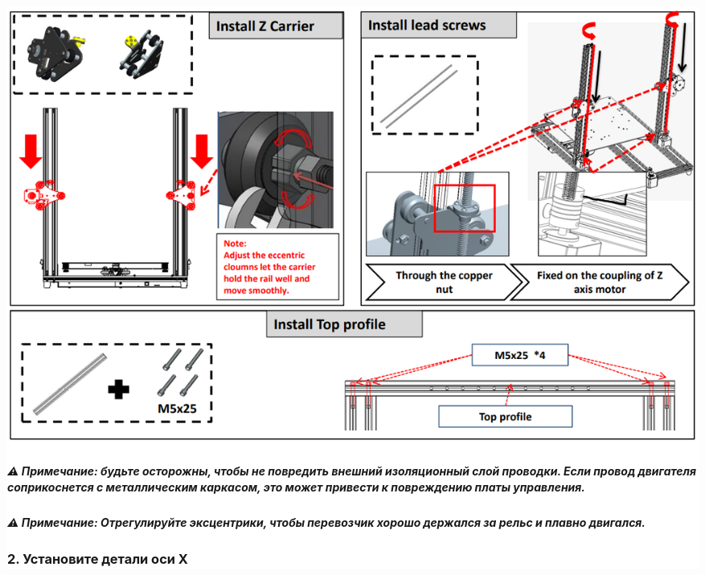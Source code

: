 ![](./pic/installZ4.png)
##### :warning: Примечание: будьте осторожны, чтобы не повредить внешний изоляционный слой проводки. Если провод двигателя соприкоснется с металлическим каркасом, это может привести к повреждению платы управления.
##### :warning: Примечание: Отрегулируйте эксцентрики, чтобы перевозчик хорошо держался за рельс и плавно двигался.

### 2. Установите детали оси X